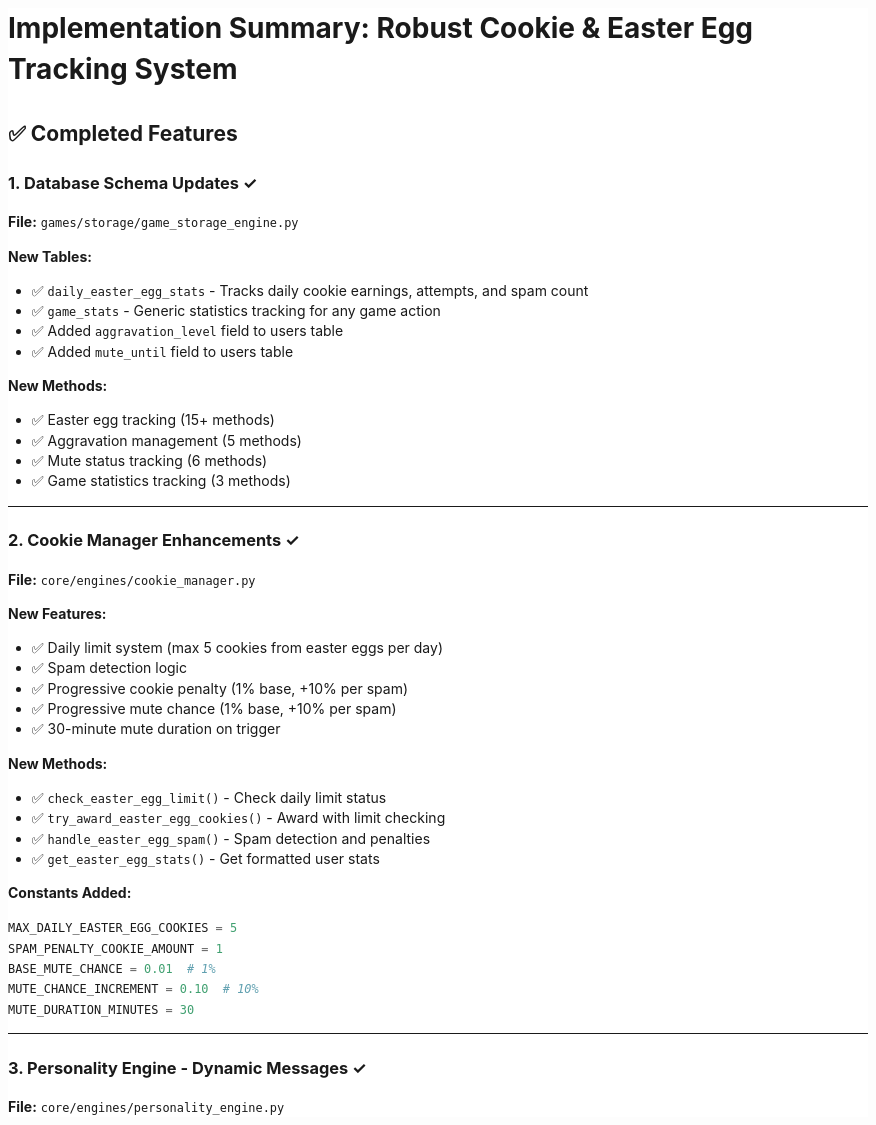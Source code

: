 # Implementation Summary: Robust Cookie & Easter Egg Tracking System

## ✅ Completed Features

### 1. **Database Schema Updates** ✓
**File:** `games/storage/game_storage_engine.py`

**New Tables:**
- ✅ `daily_easter_egg_stats` - Tracks daily cookie earnings, attempts, and spam count
- ✅ `game_stats` - Generic statistics tracking for any game action
- ✅ Added `aggravation_level` field to users table
- ✅ Added `mute_until` field to users table

**New Methods:**
- ✅ Easter egg tracking (15+ methods)
- ✅ Aggravation management (5 methods)
- ✅ Mute status tracking (6 methods)
- ✅ Game statistics tracking (3 methods)

---

### 2. **Cookie Manager Enhancements** ✓
**File:** `core/engines/cookie_manager.py`

**New Features:**
- ✅ Daily limit system (max 5 cookies from easter eggs per day)
- ✅ Spam detection logic
- ✅ Progressive cookie penalty (1% base, +10% per spam)
- ✅ Progressive mute chance (1% base, +10% per spam)
- ✅ 30-minute mute duration on trigger

**New Methods:**
- ✅ `check_easter_egg_limit()` - Check daily limit status
- ✅ `try_award_easter_egg_cookies()` - Award with limit checking
- ✅ `handle_easter_egg_spam()` - Spam detection and penalties
- ✅ `get_easter_egg_stats()` - Get formatted user stats

**Constants Added:**
```python
MAX_DAILY_EASTER_EGG_COOKIES = 5
SPAM_PENALTY_COOKIE_AMOUNT = 1
BASE_MUTE_CHANCE = 0.01  # 1%
MUTE_CHANCE_INCREMENT = 0.10  # 10%
MUTE_DURATION_MINUTES = 30
```

---

### 3. **Personality Engine - Dynamic Messages** ✓
**File:** `core/engines/personality_engine.py`
